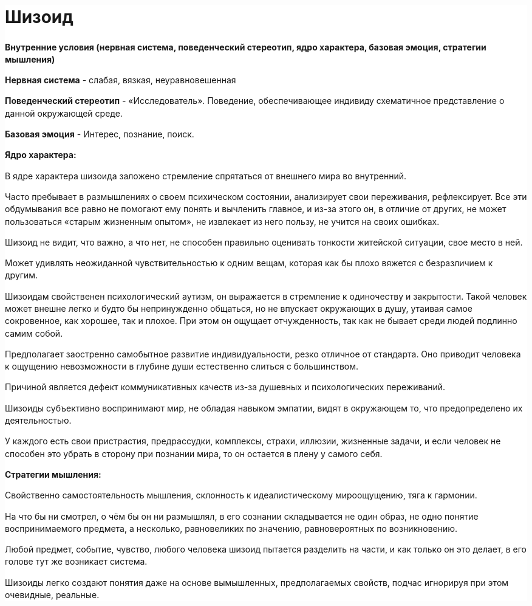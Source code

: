 # **Шизоид**

**Внутренние условия (нервная система, поведенческий стереотип, ядро характера, базовая эмоция, стратегии мышления)**

**Нервная система** - слабая, вязкая, неуравновешенная

**Поведенческий стереотип** - «Исследователь». Поведение, обеспечивающее индивиду схематичное представление о данной окружающей среде.

**Базовая эмоция** - Интерес, познание, поиск.

**Ядро характера:**

В ядре характера шизоида заложено стремление спрятаться от внешнего мира во внутренний.

Часто пребывает в размышлениях о своем психическом состоянии, анализирует свои переживания, рефлексирует. Все эти обдумывания все равно не помогают ему понять и вычленить главное, и из-за этого он, в отличие от других, не может пользоваться «старым жизненным опытом», не извлекает из него пользу, не учится на своих ошибках.

Шизоид не видит, что важно, а что нет, не способен правильно оценивать тонкости житейской ситуации, свое место в ней.

Может удивлять неожиданной чувствительностью к одним вещам, которая как бы плохо вяжется с безразличием к другим.

Шизоидам свойственен психологический аутизм, он выражается в стремление к одиночеству и закрытости. Такой человек может внешне легко и будто бы непринужденно общаться, но не впускает окружающих в душу, утаивая самое сокровенное, как хорошее, так и плохое. При этом он ощущает отчужденность, так как не бывает среди людей подлинно самим собой.

Предполагает заостренно самобытное развитие индивидуальности, резко отличное от стандарта. Оно приводит человека к ощущению невозможности в глубине души естественно слиться с большинством.

Причиной является дефект коммуникативных качеств из-за душевных и психологических переживаний.

Шизоиды субъективно воспринимают мир, не обладая навыком эмпатии, видят в окружающем то, что предопределено их деятельностью.

У каждого есть свои пристрастия, предрассудки, комплексы, страхи, иллюзии, жизненные задачи, и если человек не способен это убрать в сторону при познании мира, то он остается в плену у самого себя.

**Стратегии мышления:**

Свойственно самостоятельность мышления, склонность к идеалистическому мироощущению, тяга к гармонии.

На что бы ни смотрел, о чём бы он ни размышлял, в его сознании складывается не один образ, не одно понятие воспринимаемого предмета, а несколько, равновеликих по значению, равновероятных по возникновению.

Любой предмет, событие, чувство, любого человека шизоид пытается разделить на части, и как только он это делает, в его голове тут же возникает система.

Шизоиды легко создают понятия даже на основе вымышленных, предполагаемых свойств, подчас игнорируя при этом очевидные, реальные.
